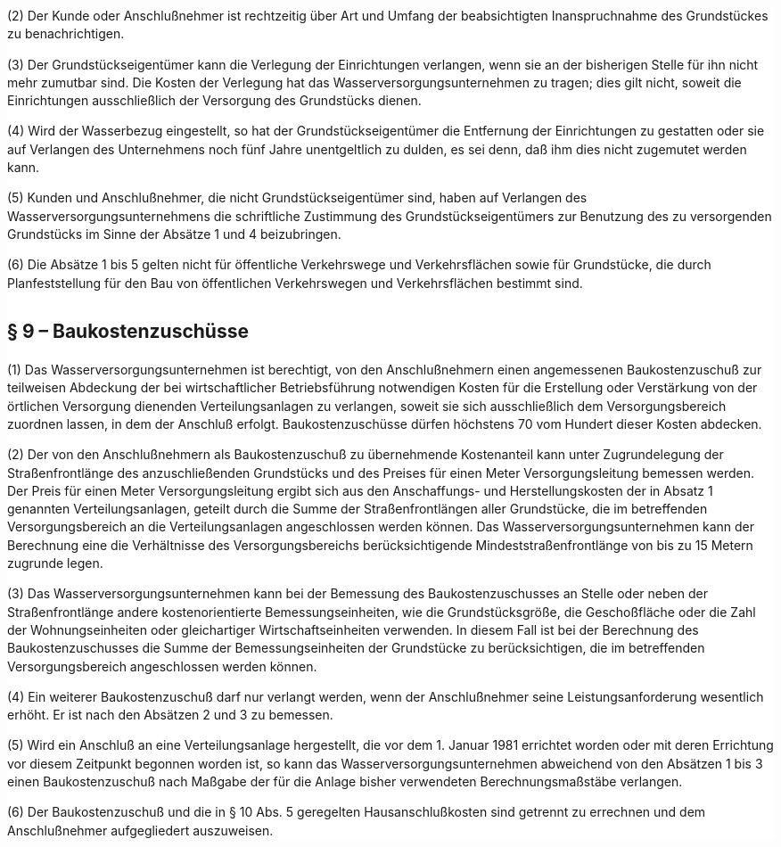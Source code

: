 (2) Der Kunde oder Anschlußnehmer ist rechtzeitig über Art und Umfang der beabsichtigten Inanspruchnahme des Grundstückes zu benachrichtigen.

(3) Der Grundstückseigentümer kann die Verlegung der Einrichtungen verlangen, wenn sie an der bisherigen Stelle für ihn nicht mehr zumutbar sind. Die Kosten der Verlegung hat das Wasserversorgungsunternehmen zu tragen; dies gilt nicht, soweit die Einrichtungen ausschließlich der Versorgung des Grundstücks dienen.

(4) Wird der Wasserbezug eingestellt, so hat der Grundstückseigentümer die Entfernung der Einrichtungen zu gestatten oder sie auf Verlangen des Unternehmens noch fünf Jahre unentgeltlich zu dulden, es sei denn, daß ihm dies nicht zugemutet werden kann.

(5) Kunden und Anschlußnehmer, die nicht Grundstückseigentümer sind, haben auf Verlangen des Wasserversorgungsunternehmens die schriftliche Zustimmung des Grundstückseigentümers zur Benutzung des zu versorgenden Grundstücks im Sinne der Absätze 1 und 4 beizubringen.

(6) Die Absätze 1 bis 5 gelten nicht für öffentliche Verkehrswege und Verkehrsflächen sowie für Grundstücke, die durch Planfeststellung für den Bau von öffentlichen Verkehrswegen und Verkehrsflächen bestimmt sind.


## § 9 – Baukostenzuschüsse

(1) Das Wasserversorgungsunternehmen ist berechtigt, von den Anschlußnehmern einen angemessenen Baukostenzuschuß zur teilweisen Abdeckung der bei wirtschaftlicher Betriebsführung notwendigen Kosten für die Erstellung oder Verstärkung von der örtlichen Versorgung dienenden Verteilungsanlagen zu verlangen, soweit sie sich ausschließlich dem Versorgungsbereich zuordnen lassen, in dem der Anschluß erfolgt. Baukostenzuschüsse dürfen höchstens 70 vom Hundert dieser Kosten abdecken.

(2) Der von den Anschlußnehmern als Baukostenzuschuß zu übernehmende Kostenanteil kann unter Zugrundelegung der Straßenfrontlänge des anzuschließenden Grundstücks und des Preises für einen Meter Versorgungsleitung bemessen werden. Der Preis für einen Meter Versorgungsleitung ergibt sich aus den Anschaffungs- und Herstellungskosten der in Absatz 1 genannten Verteilungsanlagen, geteilt durch die Summe der Straßenfrontlängen aller Grundstücke, die im betreffenden Versorgungsbereich an die Verteilungsanlagen angeschlossen werden können. Das Wasserversorgungsunternehmen kann der Berechnung eine die Verhältnisse des Versorgungsbereichs berücksichtigende Mindeststraßenfrontlänge von bis zu 15 Metern zugrunde legen.

(3) Das Wasserversorgungsunternehmen kann bei der Bemessung des Baukostenzuschusses an Stelle oder neben der Straßenfrontlänge andere kostenorientierte Bemessungseinheiten, wie die Grundstücksgröße, die Geschoßfläche oder die Zahl der Wohnungseinheiten oder gleichartiger Wirtschaftseinheiten verwenden. In diesem Fall ist bei der Berechnung des Baukostenzuschusses die Summe der Bemessungseinheiten der Grundstücke zu berücksichtigen, die im betreffenden Versorgungsbereich angeschlossen werden können.

(4) Ein weiterer Baukostenzuschuß darf nur verlangt werden, wenn der Anschlußnehmer seine Leistungsanforderung wesentlich erhöht. Er ist nach den Absätzen 2 und 3 zu bemessen.

(5) Wird ein Anschluß an eine Verteilungsanlage hergestellt, die vor dem 1. Januar 1981 errichtet worden oder mit deren Errichtung vor diesem Zeitpunkt begonnen worden ist, so kann das Wasserversorgungsunternehmen abweichend von den Absätzen 1 bis 3 einen Baukostenzuschuß nach Maßgabe der für die Anlage bisher verwendeten Berechnungsmaßstäbe verlangen.

(6) Der Baukostenzuschuß und die in § 10 Abs. 5 geregelten Hausanschlußkosten sind getrennt zu errechnen und dem Anschlußnehmer aufgegliedert auszuweisen.
